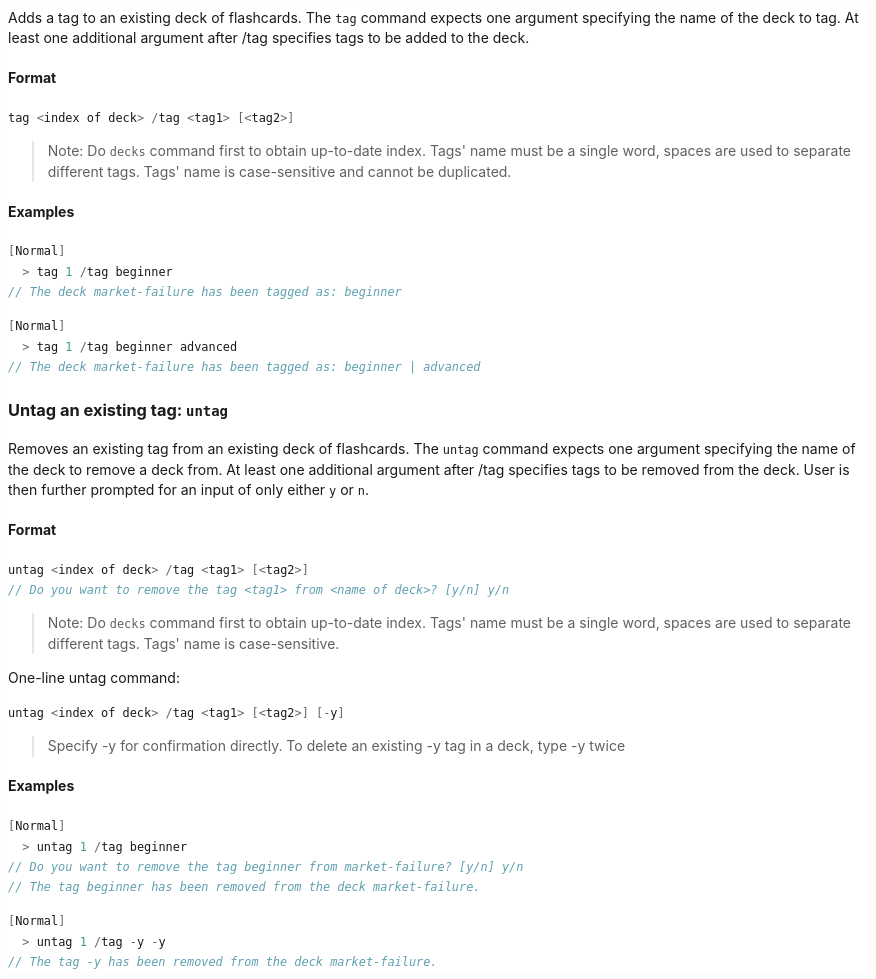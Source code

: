 Adds a tag to an existing deck of flashcards. The `tag` command expects one argument specifying the name of the deck
 to tag. At least one additional argument after /tag specifies tags to be added to the deck.

#### Format

```java
tag <index of deck> /tag <tag1> [<tag2>]
```
> Note: Do `decks` command first to obtain up-to-date index. 
>  Tags' name must be a single word, spaces are used to separate different tags.
>  Tags' name is case-sensitive and cannot be duplicated.

#### Examples

```java
[Normal]
  > tag 1 /tag beginner
// The deck market-failure has been tagged as: beginner
```
```java
[Normal]
  > tag 1 /tag beginner advanced
// The deck market-failure has been tagged as: beginner | advanced
```

### Untag an existing tag: `untag`

Removes an existing tag from an existing deck of flashcards. The `untag` command expects one argument specifying the 
name of the deck to remove a deck from. At least one additional argument after /tag specifies tags 
to be removed from the deck. User is then further prompted for an input of only either `y` or `n`.

#### Format

```java
untag <index of deck> /tag <tag1> [<tag2>]
// Do you want to remove the tag <tag1> from <name of deck>? [y/n] y/n
```
> Note: Do `decks` command first to obtain up-to-date index.
>  Tags' name must be a single word, spaces are used to separate different tags.
>  Tags' name is case-sensitive.

One-line untag command:

```java
untag <index of deck> /tag <tag1> [<tag2>] [-y]
```
> Specify -y for confirmation directly. 
>  To delete an existing -y tag in a deck, type -y twice

#### Examples

```java
[Normal]
  > untag 1 /tag beginner
// Do you want to remove the tag beginner from market-failure? [y/n] y/n
// The tag beginner has been removed from the deck market-failure.
```
```java
[Normal]
  > untag 1 /tag -y -y
// The tag -y has been removed from the deck market-failure.
```
